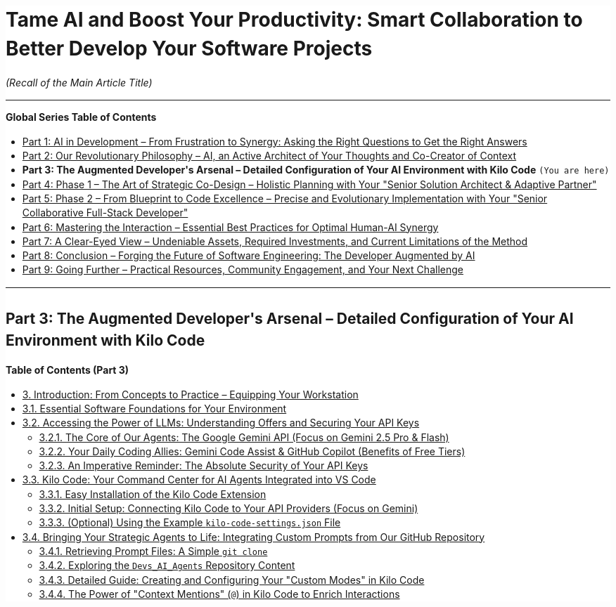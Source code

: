 # Tame AI and Boost Your Productivity: Smart Collaboration to Better Develop Your Software Projects

*(Recall of the Main Article Title)*

---
**Global Series Table of Contents**

*   [Part 1: AI in Development – From Frustration to Synergy: Asking the Right Questions to Get the Right Answers](#link-to-part-1)
*   [Part 2: Our Revolutionary Philosophy – AI, an Active Architect of Your Thoughts and Co-Creator of Context](#link-to-part-2)
*   **Part 3: The Augmented Developer's Arsenal – Detailed Configuration of Your AI Environment with Kilo Code** `(You are here)`
*   [Part 4: Phase 1 – The Art of Strategic Co-Design – Holistic Planning with Your "Senior Solution Architect & Adaptive Partner"](#) 
*   [Part 5: Phase 2 – From Blueprint to Code Excellence – Precise and Evolutionary Implementation with Your "Senior Collaborative Full-Stack Developer"](#) 
*   [Part 6: Mastering the Interaction – Essential Best Practices for Optimal Human-AI Synergy](#) 
*   [Part 7: A Clear-Eyed View – Undeniable Assets, Required Investments, and Current Limitations of the Method](#) 
*   [Part 8: Conclusion – Forging the Future of Software Engineering: The Developer Augmented by AI](#) 
*   [Part 9: Going Further – Practical Resources, Community Engagement, and Your Next Challenge](#) 

---

## Part 3: The Augmented Developer's Arsenal – Detailed Configuration of Your AI Environment with Kilo Code

**Table of Contents (Part 3)**

*   [3. Introduction: From Concepts to Practice – Equipping Your Workstation](#3-introduction-from-concepts-to-practice--equipping-your-workstation)
*   [3.1. Essential Software Foundations for Your Environment](#31-essential-software-foundations-for-your-environment)
*   [3.2. Accessing the Power of LLMs: Understanding Offers and Securing Your API Keys](#32-accessing-the-power-of-llms-understanding-offers-and-securing-your-api-keys)
    *   [3.2.1. The Core of Our Agents: The Google Gemini API (Focus on Gemini 2.5 Pro & Flash)](#321-the-core-of-our-agents-the-google-gemini-api-focus-on-gemini-25-pro--flash)
    *   [3.2.2. Your Daily Coding Allies: Gemini Code Assist & GitHub Copilot (Benefits of Free Tiers)](#322-your-daily-coding-allies-gemini-code-assist--github-copilot-benefits-of-free-tiers)
    *   [3.2.3. An Imperative Reminder: The Absolute Security of Your API Keys](#323-an-imperative-reminder-the-absolute-security-of-your-api-keys)
*   [3.3. Kilo Code: Your Command Center for AI Agents Integrated into VS Code](#33-kilo-code-your-command-center-for-ai-agents-integrated-into-vs-code)
    *   [3.3.1. Easy Installation of the Kilo Code Extension](#331-easy-installation-of-the-kilo-code-extension)
    *   [3.3.2. Initial Setup: Connecting Kilo Code to Your API Providers (Focus on Gemini)](#332-initial-setup-connecting-kilo-code-to-your-api-providers-focus-on-gemini)
    *   [3.3.3. (Optional) Using the Example `kilo-code-settings.json` File](#333-optional-using-the-example-kilo-code-settingsjson-file)
*   [3.4. Bringing Your Strategic Agents to Life: Integrating Custom Prompts from Our GitHub Repository](#34-bringing-your-strategic-agents-to-life-integrating-custom-prompts-from-our-github-repository)
    *   [3.4.1. Retrieving Prompt Files: A Simple `git clone`](#341-retrieving-prompt-files-a-simple-git-clone)
    *   [3.4.2. Exploring the `Devs_AI_Agents` Repository Content](#342-exploring-the-devs_ai_agents-repository-content)
    *   [3.4.3. Detailed Guide: Creating and Configuring Your "Custom Modes" in Kilo Code](#343-detailed-guide-creating-and-configuring-your-custom-modes-in-kilo-code)
    *   [3.4.4. The Power of "Context Mentions" (`@`) in Kilo Code to Enrich Interactions](#344-the-power-of-context-mentions--in-kilo-code-to-enrich-interactions)